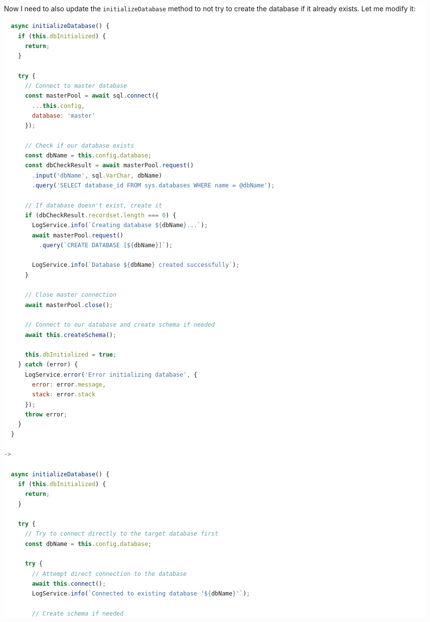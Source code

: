 Now I need to also update the `initializeDatabase` method to not try to create the database if it already exists. Let me modify it:

```javascript
  async initializeDatabase() {
    if (this.dbInitialized) {
      return;
    }
    
    try {
      // Connect to master database
      const masterPool = await sql.connect({
        ...this.config,
        database: 'master'
      });
      
      // Check if our database exists
      const dbName = this.config.database;
      const dbCheckResult = await masterPool.request()
        .input('dbName', sql.VarChar, dbName)
        .query('SELECT database_id FROM sys.databases WHERE name = @dbName');
      
      // If database doesn't exist, create it
      if (dbCheckResult.recordset.length === 0) {
        LogService.info(`Creating database ${dbName}...`);
        await masterPool.request()
          .query(`CREATE DATABASE [${dbName}]`);
        
        LogService.info(`Database ${dbName} created successfully`);
      }
      
      // Close master connection
      await masterPool.close();
      
      // Connect to our database and create schema if needed
      await this.createSchema();
      
      this.dbInitialized = true;
    } catch (error) {
      LogService.error('Error initializing database', {
        error: error.message,
        stack: error.stack
      });
      throw error;
    }
  }

->

  async initializeDatabase() {
    if (this.dbInitialized) {
      return;
    }
    
    try {
      // Try to connect directly to the target database first
      const dbName = this.config.database;
      
      try {
        // Attempt direct connection to the database
        await this.connect();
        LogService.info(`Connected to existing database '${dbName}'`);
        
        // Create schema if needed
```